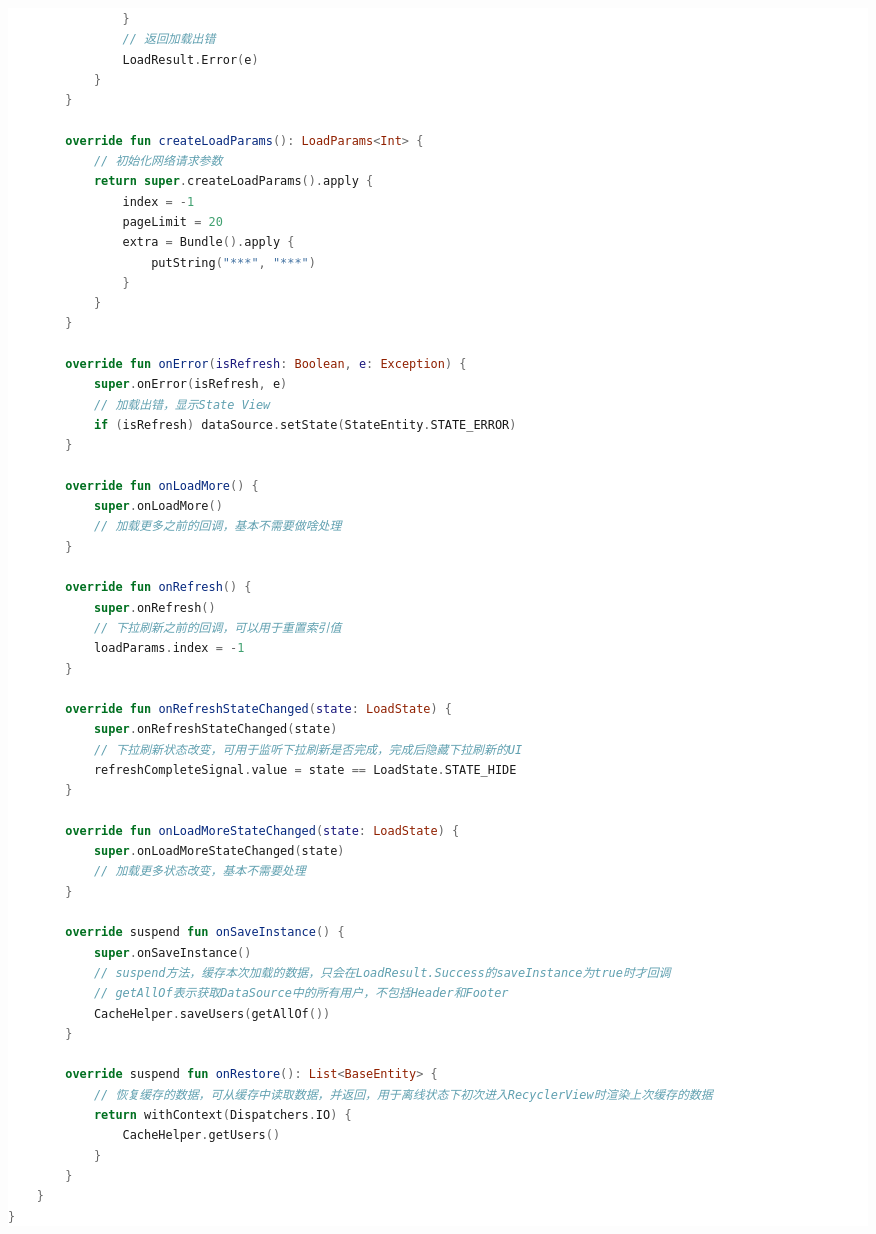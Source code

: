 ```kotlin
                }
                // 返回加载出错
                LoadResult.Error(e)
            }
        }

        override fun createLoadParams(): LoadParams<Int> {
            // 初始化网络请求参数
            return super.createLoadParams().apply {
                index = -1
                pageLimit = 20
                extra = Bundle().apply {
                    putString("***", "***")
                }
            }
        }

        override fun onError(isRefresh: Boolean, e: Exception) {
            super.onError(isRefresh, e)
            // 加载出错，显示State View
            if (isRefresh) dataSource.setState(StateEntity.STATE_ERROR)
        }

        override fun onLoadMore() {
            super.onLoadMore()
            // 加载更多之前的回调，基本不需要做啥处理
        }

        override fun onRefresh() {
            super.onRefresh()
            // 下拉刷新之前的回调，可以用于重置索引值
            loadParams.index = -1
        }

        override fun onRefreshStateChanged(state: LoadState) {
            super.onRefreshStateChanged(state)
            // 下拉刷新状态改变，可用于监听下拉刷新是否完成，完成后隐藏下拉刷新的UI
            refreshCompleteSignal.value = state == LoadState.STATE_HIDE
        }

        override fun onLoadMoreStateChanged(state: LoadState) {
            super.onLoadMoreStateChanged(state)
            // 加载更多状态改变，基本不需要处理
        }

        override suspend fun onSaveInstance() {
            super.onSaveInstance()
            // suspend方法，缓存本次加载的数据，只会在LoadResult.Success的saveInstance为true时才回调
            // getAllOf表示获取DataSource中的所有用户，不包括Header和Footer
            CacheHelper.saveUsers(getAllOf())
        }

        override suspend fun onRestore(): List<BaseEntity> {
            // 恢复缓存的数据，可从缓存中读取数据，并返回，用于离线状态下初次进入RecyclerView时渲染上次缓存的数据
            return withContext(Dispatchers.IO) {
                CacheHelper.getUsers()
            }
        }
    }
}
```
